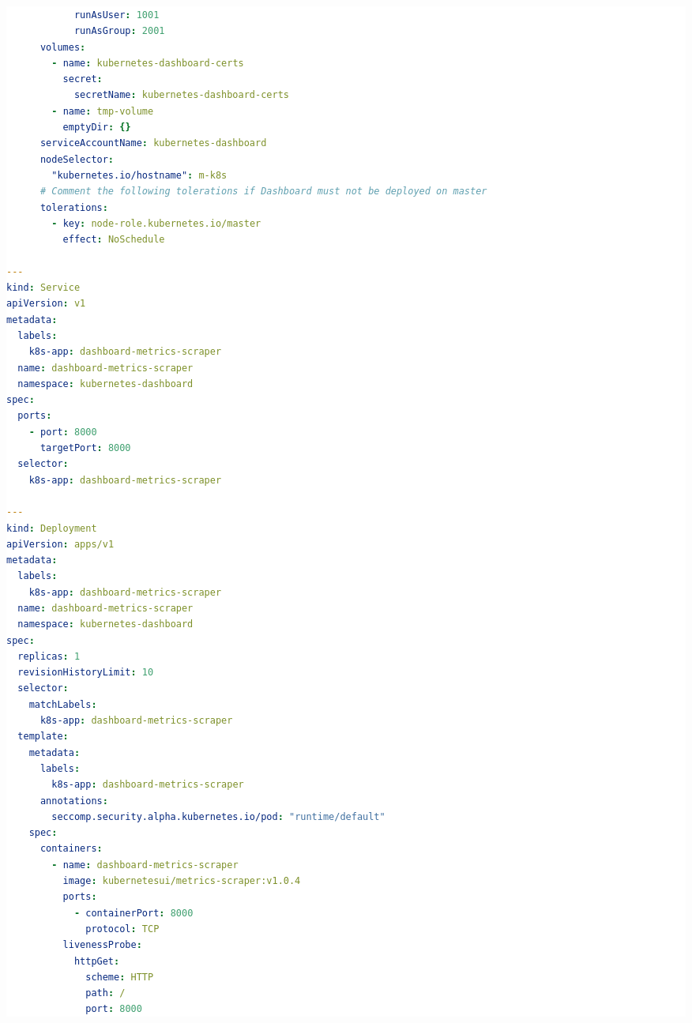 ```yml
            runAsUser: 1001
            runAsGroup: 2001
      volumes:
        - name: kubernetes-dashboard-certs
          secret:
            secretName: kubernetes-dashboard-certs
        - name: tmp-volume
          emptyDir: {}
      serviceAccountName: kubernetes-dashboard
      nodeSelector:
        "kubernetes.io/hostname": m-k8s
      # Comment the following tolerations if Dashboard must not be deployed on master
      tolerations:
        - key: node-role.kubernetes.io/master
          effect: NoSchedule

---
kind: Service
apiVersion: v1
metadata:
  labels:
    k8s-app: dashboard-metrics-scraper
  name: dashboard-metrics-scraper
  namespace: kubernetes-dashboard
spec:
  ports:
    - port: 8000
      targetPort: 8000
  selector:
    k8s-app: dashboard-metrics-scraper

---
kind: Deployment
apiVersion: apps/v1
metadata:
  labels:
    k8s-app: dashboard-metrics-scraper
  name: dashboard-metrics-scraper
  namespace: kubernetes-dashboard
spec:
  replicas: 1
  revisionHistoryLimit: 10
  selector:
    matchLabels:
      k8s-app: dashboard-metrics-scraper
  template:
    metadata:
      labels:
        k8s-app: dashboard-metrics-scraper
      annotations:
        seccomp.security.alpha.kubernetes.io/pod: "runtime/default"
    spec:
      containers:
        - name: dashboard-metrics-scraper
          image: kubernetesui/metrics-scraper:v1.0.4
          ports:
            - containerPort: 8000
              protocol: TCP
          livenessProbe:
            httpGet:
              scheme: HTTP
              path: /
              port: 8000
```